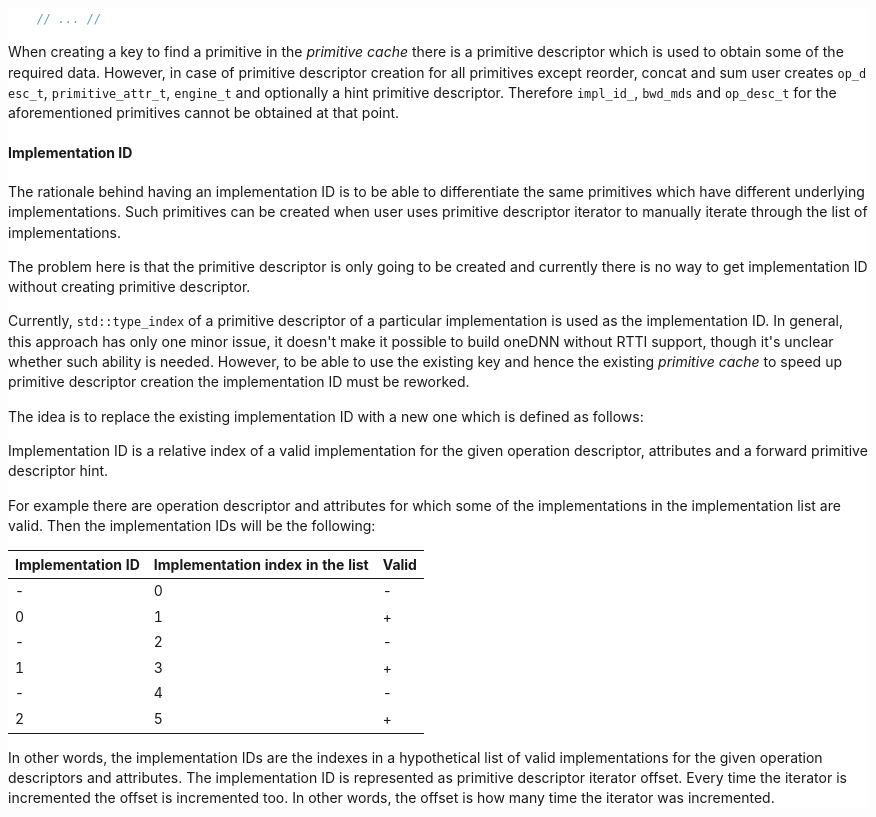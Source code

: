 ```cpp
    // ... //
```

When creating a key to find a primitive in the *primitive cache* there is a primitive descriptor
which is used to obtain some of the required data. However, in case of primitive descriptor
creation for all primitives except reorder, concat and sum user creates `op_desc_t`,
`primitive_attr_t`, `engine_t` and optionally a hint primitive descriptor. Therefore
`impl_id_`, `bwd_mds` and `op_desc_t` for the aforementioned primitives cannot
be obtained at that point.

#### Implementation ID

The rationale behind having an implementation ID is to be able to differentiate
the same primitives which have different underlying implementations. Such primitives
can be created when user uses primitive descriptor iterator to manually iterate
through the list of implementations.

The problem here is that the primitive descriptor is only going to be created and
currently there is no way to get implementation ID without creating primitive
descriptor.

Currently, `std::type_index` of a primitive descriptor of a particular implementation
is used as the implementation ID. In general, this approach has only one minor issue,
it doesn't make it possible to build oneDNN without RTTI support, though it's
unclear whether such ability is needed. However, to be able to use the existing
key and hence the existing *primitive cache* to speed up primitive descriptor
creation the implementation ID must be reworked.

The idea is to replace the existing implementation ID with a new one which is
defined as follows:

Implementation ID is a relative index of a valid implementation for the given
operation descriptor, attributes and a forward primitive descriptor hint.

For example there are operation descriptor and attributes for which some of
the implementations in the implementation list are valid. Then the implementation
IDs will be the following:

| Implementation ID | Implementation index in the list | Valid |
| ----------------- | -------------------------------- | ----- |
|       -           |                0                 |   -   |
|       0           |                1                 |   +   |
|       -           |                2                 |   -   |
|       1           |                3                 |   +   |
|       -           |                4                 |   -   |
|       2           |                5                 |   +   |

In other words, the implementation IDs are the indexes in a hypothetical list
of valid implementations for the given operation descriptors and attributes.
The implementation ID is represented as primitive descriptor iterator offset.
Every time the iterator is incremented the offset is incremented too. In other words,
the offset is how many time the iterator was incremented.
